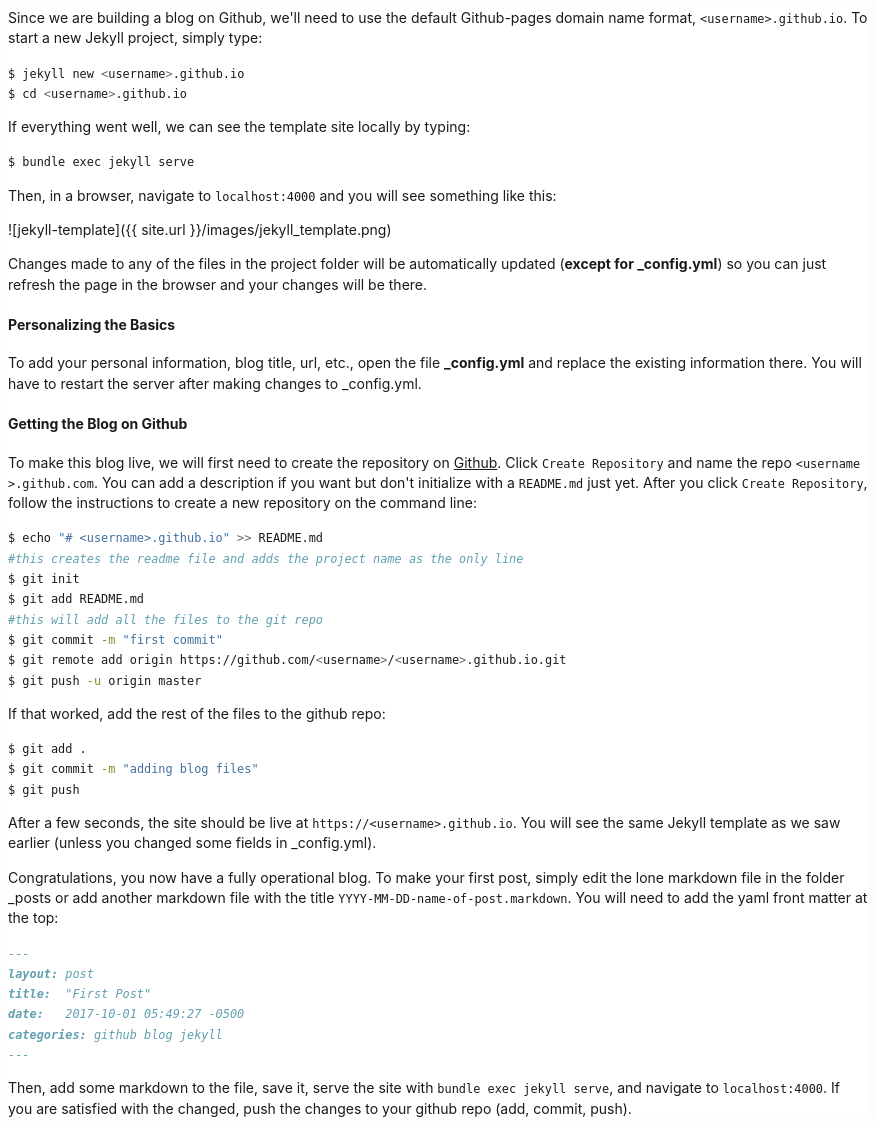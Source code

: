 Since we are building a blog on Github, we'll need to use the default Github-pages
  domain name format, `<username>.github.io`. To start a new Jekyll project, simply
  type:
```bash
$ jekyll new <username>.github.io
$ cd <username>.github.io
```
If everything went well, we can see the template site locally by typing:
```bash
$ bundle exec jekyll serve
```
Then, in a browser, navigate to `localhost:4000` and you will see something like
  this:

![jekyll-template]({{ site.url }}/images/jekyll_template.png)

Changes made to any of the files in the project folder will be automatically
  updated (**except for _config.yml**) so you can just refresh the page in the
  browser and your changes will be there.

#### Personalizing the Basics
To add your personal information, blog title, url, etc., open the file
  **_config.yml** and replace the existing information there. You will have to
  restart the server after making changes to \_config.yml.

#### Getting the Blog on Github
To make this blog live, we will first need to create the repository on
  [Github](https://github.com). Click `Create Repository` and name the repo
  `<username>.github.com`. You can add a description if you want but don't
  initialize with a `README.md` just yet. After you click `Create Repository`,
  follow the instructions to create a new repository on the command line:
```bash
$ echo "# <username>.github.io" >> README.md
#this creates the readme file and adds the project name as the only line
$ git init
$ git add README.md
#this will add all the files to the git repo
$ git commit -m "first commit"
$ git remote add origin https://github.com/<username>/<username>.github.io.git
$ git push -u origin master
```
If that worked, add the rest of the files to the github repo:
```bash
$ git add .
$ git commit -m "adding blog files"
$ git push
```

After a few seconds, the site should be live at `https://<username>.github.io`.
  You will see the same Jekyll template as we saw earlier (unless you changed
  some fields in \_config.yml).

Congratulations, you now have a fully operational blog. To make your first post,
  simply edit the lone markdown file in the folder \_posts or add another
  markdown file with the title `YYYY-MM-DD-name-of-post.markdown`. You will
  need to add the yaml front matter at the top:
```markdown
---
layout: post
title:  "First Post"
date:   2017-10-01 05:49:27 -0500
categories: github blog jekyll
---
```
Then, add some markdown to the file, save it, serve the site with `bundle exec
  jekyll serve`, and navigate to `localhost:4000`. If you are satisfied with the
  changed, push the changes to your github repo (add, commit, push).